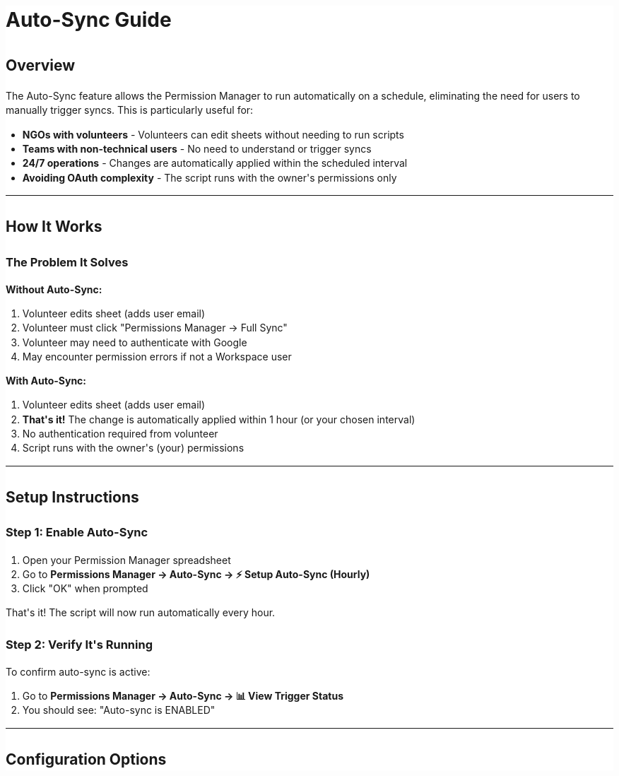 # Auto-Sync Guide

## Overview

The Auto-Sync feature allows the Permission Manager to run automatically on a schedule, eliminating the need for users to manually trigger syncs. This is particularly useful for:

- **NGOs with volunteers** - Volunteers can edit sheets without needing to run scripts
- **Teams with non-technical users** - No need to understand or trigger syncs
- **24/7 operations** - Changes are automatically applied within the scheduled interval
- **Avoiding OAuth complexity** - The script runs with the owner's permissions only

---

## How It Works

### The Problem It Solves

**Without Auto-Sync:**
1. Volunteer edits sheet (adds user email)
2. Volunteer must click "Permissions Manager → Full Sync"
3. Volunteer may need to authenticate with Google
4. May encounter permission errors if not a Workspace user

**With Auto-Sync:**
1. Volunteer edits sheet (adds user email)
2. **That's it!** The change is automatically applied within 1 hour (or your chosen interval)
3. No authentication required from volunteer
4. Script runs with the owner's (your) permissions

---

## Setup Instructions

### Step 1: Enable Auto-Sync

1. Open your Permission Manager spreadsheet
2. Go to **Permissions Manager → Auto-Sync → ⚡ Setup Auto-Sync (Hourly)**
3. Click "OK" when prompted

That's it! The script will now run automatically every hour.

### Step 2: Verify It's Running

To confirm auto-sync is active:

1. Go to **Permissions Manager → Auto-Sync → 📊 View Trigger Status**
2. You should see: "Auto-sync is ENABLED"

---

## Configuration Options

